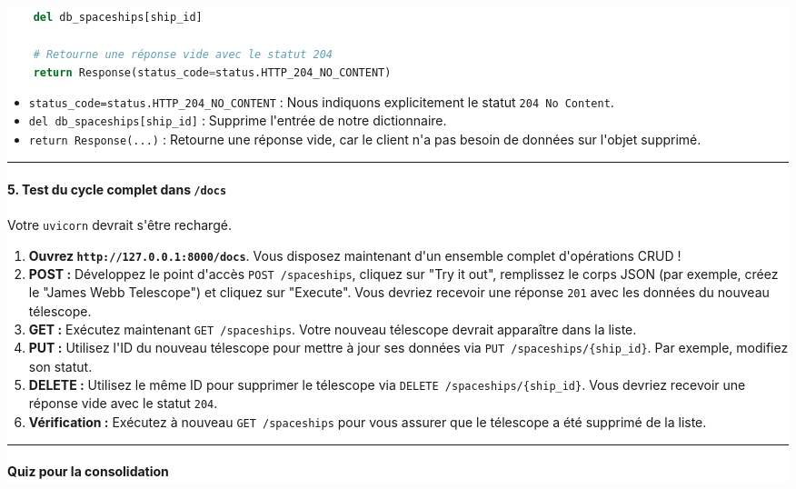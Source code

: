```python
    del db_spaceships[ship_id]

    # Retourne une réponse vide avec le statut 204
    return Response(status_code=status.HTTP_204_NO_CONTENT)
```

- `status_code=status.HTTP_204_NO_CONTENT` : Nous indiquons explicitement le statut `204 No Content`.
- `del db_spaceships[ship_id]` : Supprime l'entrée de notre dictionnaire.
- `return Response(...)` : Retourne une réponse vide, car le client n'a pas besoin de données sur l'objet supprimé.

---

#### **5. Test du cycle complet dans `/docs`**
Votre `uvicorn` devrait s'être rechargé.

1.  **Ouvrez `http://127.0.0.1:8000/docs`**. Vous disposez maintenant d'un ensemble complet d'opérations CRUD !
2.  **POST :** Développez le point d'accès `POST /spaceships`, cliquez sur "Try it out", remplissez le corps JSON (par exemple, créez le "James Webb Telescope") et cliquez sur "Execute". Vous devriez recevoir une réponse `201` avec les données du nouveau télescope.
3.  **GET :** Exécutez maintenant `GET /spaceships`. Votre nouveau télescope devrait apparaître dans la liste.
4.  **PUT :** Utilisez l'ID du nouveau télescope pour mettre à jour ses données via `PUT /spaceships/{ship_id}`. Par exemple, modifiez son statut.
5.  **DELETE :** Utilisez le même ID pour supprimer le télescope via `DELETE /spaceships/{ship_id}`. Vous devriez recevoir une réponse vide avec le statut `204`.
6.  **Vérification :** Exécutez à nouveau `GET /spaceships` pour vous assurer que le télescope a été supprimé de la liste.

---

#### **Quiz pour la consolidation**

<style>
    #quiz-container {
        border-radius: 8px;
        padding: 20px;
        margin-top: 20px;
        box-shadow: 0 2px 4px rgba(0,0,0,0.1);
    }
    .question {
        margin-bottom: 15px;
    }
    .question p {
        font-weight: bold;
        margin-bottom: 10px;
    }
    #quiz-container label {
        display: block;
        margin-bottom: 5px;
        cursor: pointer;
        padding: 5px;
        border-radius: 4px;
    }
    #quiz-container button {
        border: none;
        padding: 10px 20px;
        border-radius: 5px;
        cursor: pointer;
        font-size: 16px;
        margin-top: 10px;
    }
    #quiz-container button:hover {